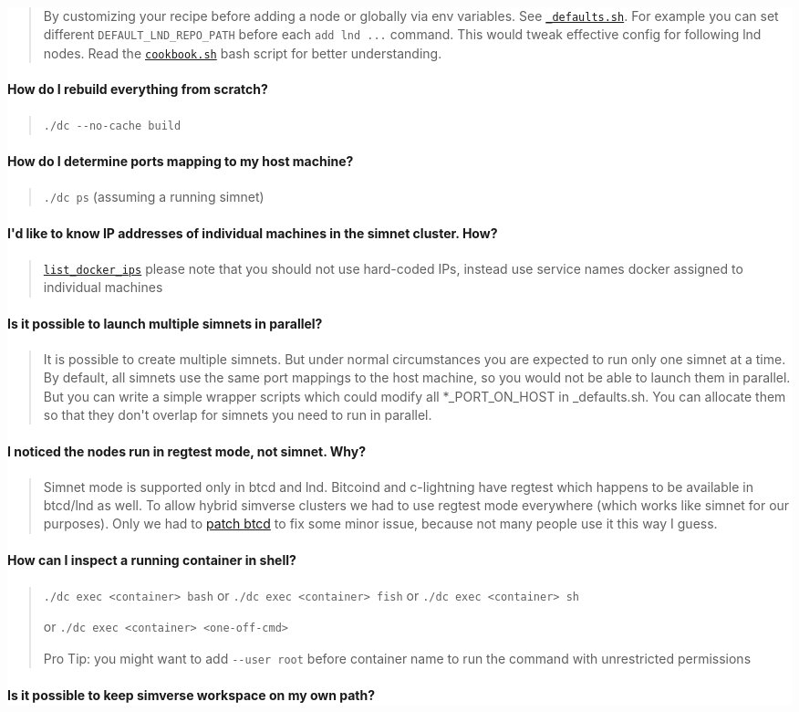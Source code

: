 > By customizing your recipe before adding a node or globally via env variables. See [`_defaults.sh`](_defaults.sh).
> For example you can set different `DEFAULT_LND_REPO_PATH` before each `add lnd ...` command. This would tweak effective
config for following lnd nodes. Read the [`cookbook.sh`](recipes/cookbook/cookbook.sh) bash script for better understanding. 

#### How do I rebuild everything from scratch?

> `./dc --no-cache build`

#### How do I determine ports mapping to my host machine?

> `./dc ps` (assuming a running simnet)

#### I'd like to know IP addresses of individual machines in the simnet cluster. How?

> [`list_docker_ips`](toolbox/list_docker_ips) please note that you should not use hard-coded IPs, instead use service names docker assigned to 
individual machines

#### Is it possible to launch multiple simnets in parallel?

> It is possible to create multiple simnets. But under normal circumstances you are expected to run only one simnet at a time. 
By default, all simnets use the same port mappings to the host machine, so you would not be able to launch them in parallel. 
But you can write a simple wrapper scripts which could modify all *_PORT_ON_HOST in _defaults.sh. You can allocate them so 
that they don't overlap for simnets you need to run in parallel. 

#### I noticed the nodes run in regtest mode, not simnet. Why?

> Simnet mode is supported only in btcd and lnd. Bitcoind and c-lightning have regtest which happens to be available in btcd/lnd as well. 
To allow hybrid simverse clusters we had to use regtest mode everywhere (which works like simnet for our purposes). 
Only we had to [patch btcd](recipes/cookbook/scaffold/docker/btcd/patches) to fix some minor issue, because not many people use 
it this way I guess.    

#### How can I inspect a running container in shell?

> `./dc exec <container> bash` or `./dc exec <container> fish` or `./dc exec <container> sh`
> 
> or `./dc exec <container> <one-off-cmd>`
>
> Pro Tip: you might want to add `--user root` before container name to run the command with unrestricted permissions

#### Is it possible to keep simverse workspace on my own path?
